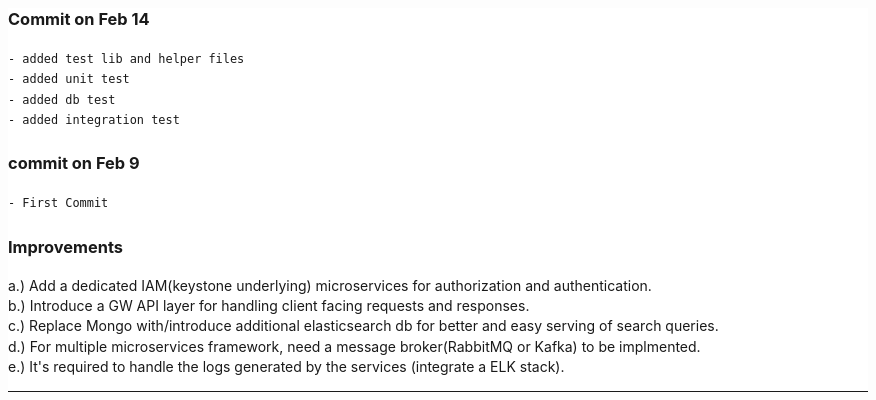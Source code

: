 ### Commit on Feb 14 

    - added test lib and helper files
    - added unit test
    - added db test
    - added integration test

### commit on Feb 9 

    - First Commit  




### Improvements
a.) Add a dedicated IAM(keystone underlying) microservices for authorization and authentication.  
b.) Introduce a GW API layer for handling client facing requests and responses.  
c.) Replace Mongo with/introduce additional elasticsearch db for better and easy serving of search queries.  
d.) For multiple microservices framework, need a message broker(RabbitMQ or Kafka) to be implmented.  
e.) It's required to handle the logs generated by the services (integrate a ELK stack).  

---
